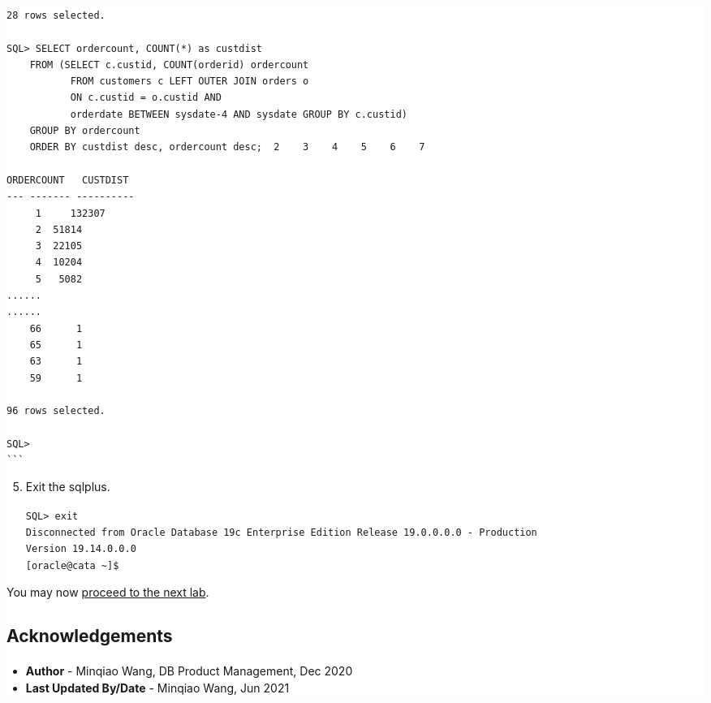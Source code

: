     28 rows selected.

    SQL> SELECT ordercount, COUNT(*) as custdist
        FROM (SELECT c.custid, COUNT(orderid) ordercount
        	   FROM customers c LEFT OUTER JOIN orders o
        	   ON c.custid = o.custid AND
        	   orderdate BETWEEN sysdate-4 AND sysdate GROUP BY c.custid)
        GROUP BY ordercount
        ORDER BY custdist desc, ordercount desc;  2    3    4    5    6    7  

    ORDERCOUNT   CUSTDIST
    --- ------- ----------
    	 1     132307
    	 2	51814
    	 3	22105
    	 4	10204
    	 5	 5082
    ......
    ......
    	66	    1
    	65	    1
    	63	    1
    	59	    1

    96 rows selected.

    SQL> 	 
    ```



5. Exit the sqlplus.

    ```
    SQL> exit
    Disconnected from Oracle Database 19c Enterprise Edition Release 19.0.0.0.0 - Production
    Version 19.14.0.0.0
    [oracle@cata ~]$
    ```


You may now [proceed to the next lab](#next).

## Acknowledgements
* **Author** - Minqiao Wang, DB Product Management, Dec 2020
* **Last Updated By/Date** - Minqiao Wang, Jun 2021
